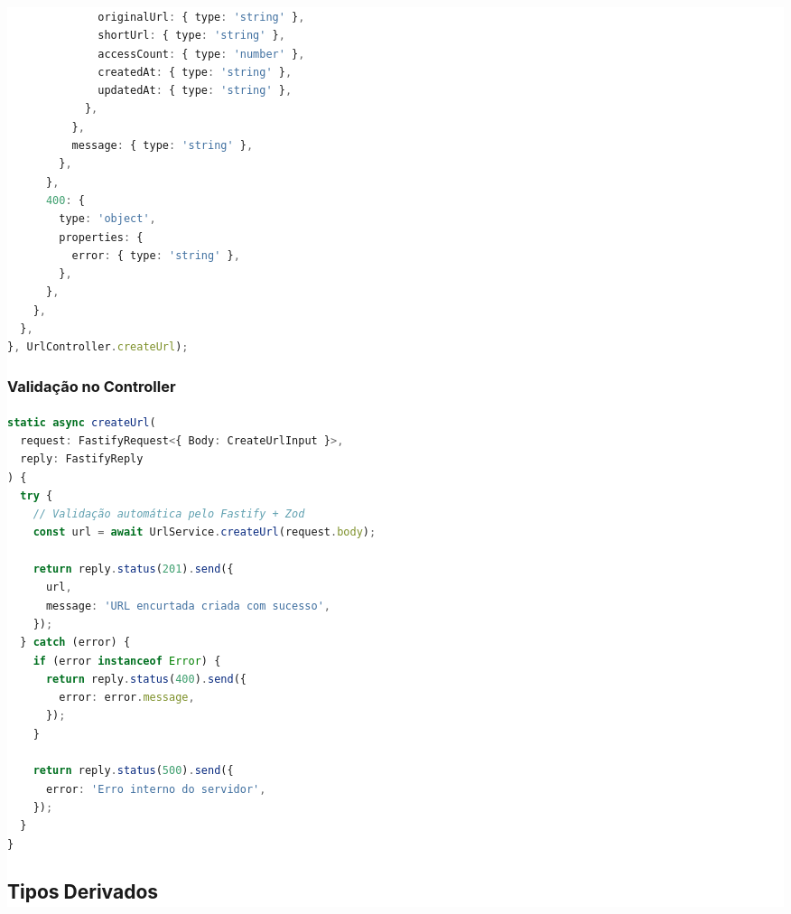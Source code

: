 ```typescript
              originalUrl: { type: 'string' },
              shortUrl: { type: 'string' },
              accessCount: { type: 'number' },
              createdAt: { type: 'string' },
              updatedAt: { type: 'string' },
            },
          },
          message: { type: 'string' },
        },
      },
      400: {
        type: 'object',
        properties: {
          error: { type: 'string' },
        },
      },
    },
  },
}, UrlController.createUrl);
```

### Validação no Controller
```typescript
static async createUrl(
  request: FastifyRequest<{ Body: CreateUrlInput }>,
  reply: FastifyReply
) {
  try {
    // Validação automática pelo Fastify + Zod
    const url = await UrlService.createUrl(request.body);
    
    return reply.status(201).send({
      url,
      message: 'URL encurtada criada com sucesso',
    });
  } catch (error) {
    if (error instanceof Error) {
      return reply.status(400).send({
        error: error.message,
      });
    }
    
    return reply.status(500).send({
      error: 'Erro interno do servidor',
    });
  }
}
```

## Tipos Derivados
